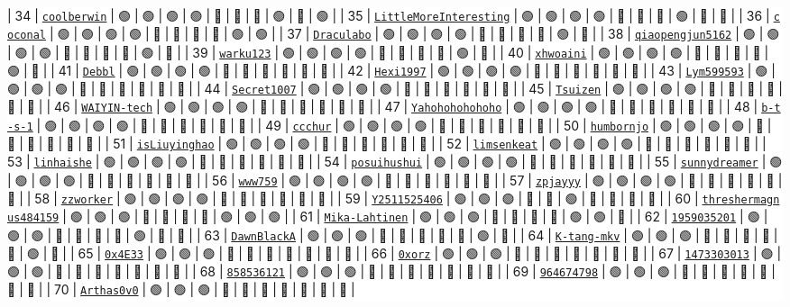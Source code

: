 | 34 | [`coolberwin`](coolberwin) | 🟢 | 🟢 | 🟢 | 🟢 | 🔴 | 🔴 | 🔴 | 🟢 | 🔴 | 🟢 |
| 35 | [`LittleMoreInteresting`](LittleMoreInteresting) | 🟢 | 🟢 | 🟢 | 🟢 | 🔴 | 🔴 | 🔴 | 🟢 | 🔴 | 🔴 |
| 36 | [`coconal`](coconal) | 🟢 | 🟢 | 🟢 | 🟢 | 🔴 | 🔴 | 🔴 | 🔴 | 🟢 | 🟢 |
| 37 | [`Draculabo`](Draculabo) | 🟢 | 🟢 | 🟢 | 🟢 | 🔴 | 🔴 | 🔴 | 🔴 | 🟢 | 🔴 |
| 38 | [`qiaopengjun5162`](qiaopengjun5162) | 🟢 | 🟢 | 🟢 | 🟢 | 🔴 | 🔴 | 🔴 | 🔴 | 🟢 | 🔴 |
| 39 | [`warku123`](warku123) | 🟢 | 🟢 | 🟢 | 🟢 | 🔴 | 🔴 | 🔴 | 🔴 | 🟢 | 🔴 |
| 40 | [`xhwoaini`](xhwoaini) | 🟢 | 🟢 | 🟢 | 🟢 | 🔴 | 🔴 | 🔴 | 🔴 | 🟢 | 🔴 |
| 41 | [`Debbl`](Debbl) | 🟢 | 🟢 | 🟢 | 🟢 | 🔴 | 🔴 | 🔴 | 🔴 | 🔴 | 🔴 |
| 42 | [`Hexi1997`](Hexi1997) | 🟢 | 🟢 | 🟢 | 🟢 | 🔴 | 🔴 | 🔴 | 🔴 | 🔴 | 🔴 |
| 43 | [`Lym599593`](Lym599593) | 🟢 | 🟢 | 🟢 | 🟢 | 🔴 | 🔴 | 🔴 | 🔴 | 🔴 | 🔴 |
| 44 | [`Secret1007`](Secret1007) | 🟢 | 🟢 | 🟢 | 🟢 | 🔴 | 🔴 | 🔴 | 🔴 | 🔴 | 🔴 |
| 45 | [`Tsuizen`](Tsuizen) | 🟢 | 🟢 | 🟢 | 🟢 | 🔴 | 🔴 | 🔴 | 🔴 | 🔴 | 🔴 |
| 46 | [`WAIYIN-tech`](WAIYIN-tech) | 🟢 | 🟢 | 🟢 | 🟢 | 🔴 | 🔴 | 🔴 | 🔴 | 🔴 | 🔴 |
| 47 | [`Yahohohohohoho`](Yahohohohohoho) | 🟢 | 🟢 | 🟢 | 🟢 | 🔴 | 🔴 | 🔴 | 🔴 | 🔴 | 🔴 |
| 48 | [`b-t-s-1`](b-t-s-1) | 🟢 | 🟢 | 🟢 | 🟢 | 🔴 | 🔴 | 🔴 | 🔴 | 🔴 | 🔴 |
| 49 | [`ccchur`](ccchur) | 🟢 | 🟢 | 🟢 | 🟢 | 🔴 | 🔴 | 🔴 | 🔴 | 🔴 | 🔴 |
| 50 | [`humbornjo`](humbornjo) | 🟢 | 🟢 | 🟢 | 🟢 | 🔴 | 🔴 | 🔴 | 🔴 | 🔴 | 🔴 |
| 51 | [`isLiuyinghao`](isLiuyinghao) | 🟢 | 🟢 | 🟢 | 🟢 | 🔴 | 🔴 | 🔴 | 🔴 | 🔴 | 🔴 |
| 52 | [`limsenkeat`](limsenkeat) | 🟢 | 🟢 | 🟢 | 🟢 | 🔴 | 🔴 | 🔴 | 🔴 | 🔴 | 🔴 |
| 53 | [`linhaishe`](linhaishe) | 🟢 | 🟢 | 🟢 | 🟢 | 🔴 | 🔴 | 🔴 | 🔴 | 🔴 | 🔴 |
| 54 | [`posuihushui`](posuihushui) | 🟢 | 🟢 | 🟢 | 🟢 | 🔴 | 🔴 | 🔴 | 🔴 | 🔴 | 🔴 |
| 55 | [`sunnydreamer`](sunnydreamer) | 🟢 | 🟢 | 🟢 | 🟢 | 🔴 | 🔴 | 🔴 | 🔴 | 🔴 | 🔴 |
| 56 | [`www759`](www759) | 🟢 | 🟢 | 🟢 | 🟢 | 🔴 | 🔴 | 🔴 | 🔴 | 🔴 | 🔴 |
| 57 | [`zpjayyy`](zpjayyy) | 🟢 | 🟢 | 🟢 | 🟢 | 🔴 | 🔴 | 🔴 | 🔴 | 🔴 | 🔴 |
| 58 | [`zzworker`](zzworker) | 🟢 | 🟢 | 🟢 | 🟢 | 🔴 | 🔴 | 🔴 | 🔴 | 🔴 | 🔴 |
| 59 | [`Y2511525406`](Y2511525406) | 🟢 | 🟢 | 🟢 | 🔴 | 🔴 | 🟢 | 🔴 | 🔴 | 🔴 | 🔴 |
| 60 | [`threshermagnus484159`](threshermagnus484159) | 🟢 | 🟢 | 🟢 | 🔴 | 🔴 | 🔴 | 🔴 | 🟢 | 🟢 | 🟢 |
| 61 | [`Mika-Lahtinen`](Mika-Lahtinen) | 🟢 | 🟢 | 🟢 | 🔴 | 🔴 | 🔴 | 🔴 | 🟢 | 🟢 | 🔴 |
| 62 | [`1959035201`](1959035201) | 🟢 | 🟢 | 🟢 | 🔴 | 🔴 | 🔴 | 🔴 | 🟢 | 🔴 | 🔴 |
| 63 | [`DawnBlackA`](DawnBlackA) | 🟢 | 🟢 | 🟢 | 🔴 | 🔴 | 🔴 | 🔴 | 🔴 | 🟢 | 🔴 |
| 64 | [`K-tang-mkv`](K-tang-mkv) | 🟢 | 🟢 | 🟢 | 🔴 | 🔴 | 🔴 | 🔴 | 🔴 | 🟢 | 🔴 |
| 65 | [`0x4E33`](0x4E33) | 🟢 | 🟢 | 🟢 | 🔴 | 🔴 | 🔴 | 🔴 | 🔴 | 🔴 | 🔴 |
| 66 | [`0xorz`](0xorz) | 🟢 | 🟢 | 🟢 | 🔴 | 🔴 | 🔴 | 🔴 | 🔴 | 🔴 | 🔴 |
| 67 | [`1473303013`](1473303013) | 🟢 | 🟢 | 🟢 | 🔴 | 🔴 | 🔴 | 🔴 | 🔴 | 🔴 | 🔴 |
| 68 | [`858536121`](858536121) | 🟢 | 🟢 | 🟢 | 🔴 | 🔴 | 🔴 | 🔴 | 🔴 | 🔴 | 🔴 |
| 69 | [`964674798`](964674798) | 🟢 | 🟢 | 🟢 | 🔴 | 🔴 | 🔴 | 🔴 | 🔴 | 🔴 | 🔴 |
| 70 | [`Arthas0v0`](Arthas0v0) | 🟢 | 🟢 | 🟢 | 🔴 | 🔴 | 🔴 | 🔴 | 🔴 | 🔴 | 🔴 |